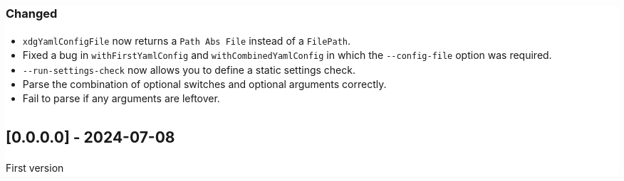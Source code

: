 ### Changed

* `xdgYamlConfigFile` now returns a `Path Abs File` instead of a `FilePath`.
* Fixed a bug in `withFirstYamlConfig` and `withCombinedYamlConfig` in which the `--config-file` option was required.
* `--run-settings-check` now allows you to define a static settings check.
* Parse the combination of optional switches and optional arguments correctly.
* Fail to parse if any arguments are leftover.

## [0.0.0.0] - 2024-07-08

First version
